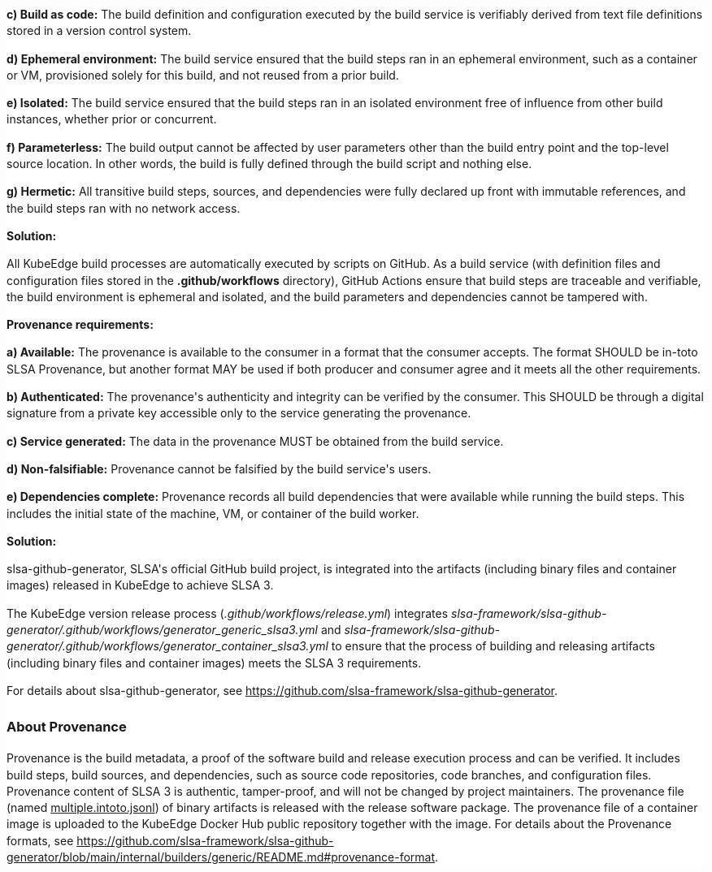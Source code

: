 **c)  Build as code:** The build definition and configuration executed by the build service is verifiably derived from text file definitions stored in a version control system.

**d)  Ephemeral environment:** The build service ensured that the build steps ran in an ephemeral environment, such as a container or VM, provisioned solely for this build, and not reused from a prior build.

**e)  Isolated:** The build service ensured that the build steps ran in an isolated environment free of influence from other build instances, whether prior or concurrent.

**f)   Parameterless:** The build output cannot be affected by user parameters other than the build entry point and the top-level source location. In other words, the build is fully defined through the build script and nothing else.

**g)  Hermetic:** All transitive build steps, sources, and dependencies were fully declared up front with immutable references, and the build steps ran with no network access.

**Solution:**

All KubeEdge build processes are automatically executed by scripts on GitHub. As a build service (with definition files and configuration files stored in the **.github/workflows** directory), GitHub Actions ensure that build steps are traceable and verifiable, the build environment is ephemeral and isolated, and the build parameters and dependencies cannot be tampered with. 

**Provenance requirements:**

**a)  Available:** The provenance is available to the consumer in a format that the consumer accepts. The format SHOULD be in-toto SLSA Provenance, but another format MAY be used if both producer and consumer agree and it meets all the other requirements.

**b)  Authenticated:** The provenance's authenticity and integrity can be verified by the consumer. This SHOULD be through a digital signature from a private key accessible only to the service generating the provenance.

**c)  Service generated:** The data in the provenance MUST be obtained from the build service.

**d)  Non-falsifiable:** Provenance cannot be falsified by the build service's users.

**e)  Dependencies complete:** Provenance records all build dependencies that were available while running the build steps. This includes the initial state of the machine, VM, or container of the build worker.

**Solution:**

slsa-github-generator, SLSA's official GitHub build project, is integrated into the artifacts (including binary files and container images) released in KubeEdge to achieve SLSA 3.

The KubeEdge version release process (*.github/workflows/release.yml*) integrates *slsa-framework/slsa-github-generator/.github/workflows/generator_generic_slsa3.yml* and *slsa-framework/slsa-github-generator/.github/workflows/generator_container_slsa3.yml* to ensure that the process of building and releasing artifacts (including binary files and container images) meets the SLSA 3 requirements.

For details about slsa-github-generator, see https://github.com/slsa-framework/slsa-github-generator.

### About Provenance

Provenance is the build metadata, a proof of the software build and release execution process and can be verified. It includes build steps, build sources, and dependencies, such as source code repositories, code branches, and configuration files. Provenance content of SLSA 3 is authentic, tamper-proof, and will not be changed by project maintainers. The provenance file (named [multiple.intoto.jsonl](https://github.com/kubeedge/kubeedge/releases/download/v1.13.0/multiple.intoto.jsonl)) of binary artifacts is released with the release software package. The provenance file of a container image is uploaded to the KubeEdge Docker Hub public repository together with the image. For details about the Provenance formats, see https://github.com/slsa-framework/slsa-github-generator/blob/main/internal/builders/generic/README.md#provenance-format.
